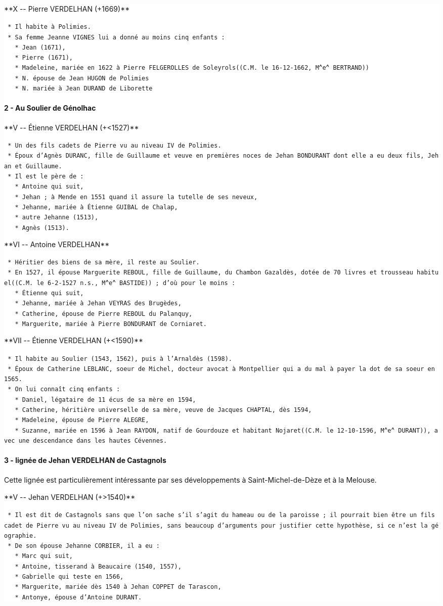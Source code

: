  **X -- Pierre VERDELHAN (+1669)\*\*

` * Il habite à Polimies.`\
` * Sa femme Jeanne VIGNES lui a donné au moins cinq enfants :`\
`   * Jean (1671),`\
`   * Pierre (1671),`\
`   * Madeleine, mariée en 1622 à Pierre FELGEROLLES de Soleyrols((C.M. le 16-12-1662, M`^`e`^` BERTRAND))`\
`   * N. épouse de Jean HUGON de Polimies`\
`   * N. mariée à Jean DURAND de Liborette`

#### 2 - Au Soulier de Génolhac

 **V -- Étienne VERDELHAN (+\<1527)\*\*

` * Un des fils cadets de Pierre vu au niveau IV de Polimies.`\
` * Époux d’Agnès DURANC, fille de Guillaume et veuve en premières noces de Jehan BONDURANT dont elle a eu deux fils, Jehan et Guillaume.`\
` * Il est le père de :`\
`   * Antoine qui suit,`\
`   * Jehan ; à Mende en 1551 quand il assure la tutelle de ses neveux,`\
`   * Jehanne, mariée à Étienne GUIBAL de Chalap,`\
`   * autre Jehanne (1513),`\
`   * Agnès (1513).`

 **VI -- Antoine VERDELHAN\*\*

` * Héritier des biens de sa mère, il reste au Soulier.`\
` * En 1527, il épouse Marguerite REBOUL, fille de Guillaume, du Chambon Gazaldès, dotée de 70 livres et trousseau habituel((C.M. le 6-2-1527 n.s., M`^`e`^` BASTIDE)) ; d’où pour le moins :`\
`   * Étienne qui suit,`\
`   * Jehanne, mariée à Jehan VEYRAS des Brugèdes,`\
`   * Catherine, épouse de Pierre REBOUL du Palanquy,`\
`   * Marguerite, mariée à Pierre BONDURANT de Corniaret.`

 **VII -- Étienne VERDELHAN (+\<1590)\*\*

` * Il habite au Soulier (1543, 1562), puis à l’Arnaldès (1598).`\
` * Époux de Catherine LEBLANC, soeur de Michel, docteur avocat à Montpellier qui a du mal à payer la dot de sa soeur en 1565.`\
` * On lui connaît cinq enfants :`\
`   * Daniel, légataire de 11 écus de sa mère en 1594,`\
`   * Catherine, héritière universelle de sa mère, veuve de Jacques CHAPTAL, dès 1594,`\
`   * Madeleine, épouse de Pierre ALEGRE,`\
`   * Suzanne, mariée en 1596 à Jean RAYDON, natif de Gourdouze et habitant Nojaret((C.M. le 12-10-1596, M`^`e`^` DURANT)), avec une descendance dans les hautes Cévennes.`

#### 3 - lignée de Jehan VERDELHAN de Castagnols

Cette lignée est particulièrement intéressante par ses développements à
Saint-Michel-de-Dèze et à la Melouse.

 **V -- Jehan VERDELHAN (+\>1540)\*\*

` * Il est dit de Castagnols sans que l’on sache s’il s’agit du hameau ou de la paroisse ; il pourrait bien être un fils cadet de Pierre vu au niveau IV de Polimies, sans beaucoup d’arguments pour justifier cette hypothèse, si ce n’est la géographie.`\
` * De son épouse Jehanne CORBIER, il a eu :`\
`   * Marc qui suit,`\
`   * Antoine, tisserand à Beaucaire (1540, 1557),`\
`   * Gabrielle qui teste en 1566,`\
`   * Marguerite, mariée dès 1540 à Jehan COPPET de Tarascon,`\
`   * Antonye, épouse d’Antoine DURANT.`
